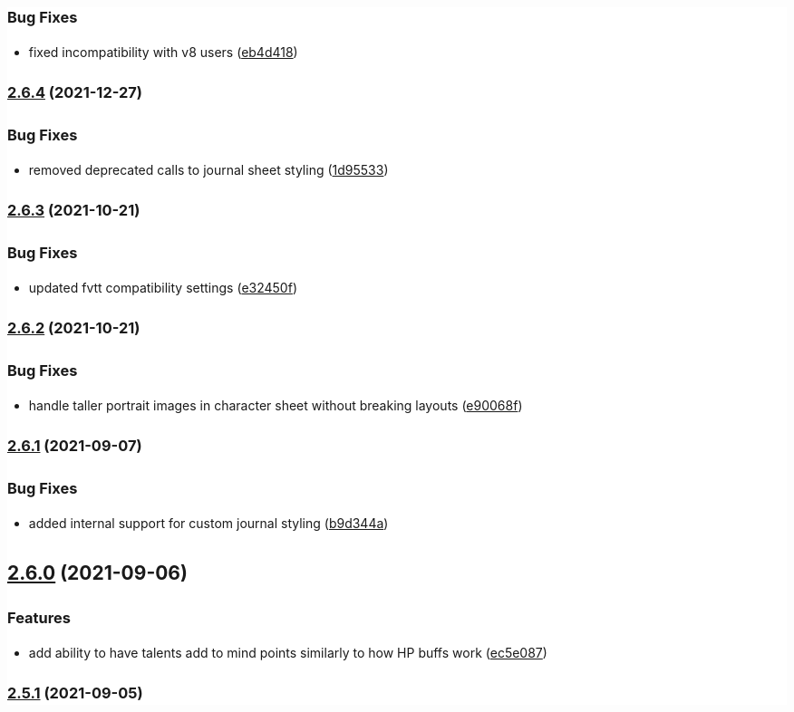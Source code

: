 
### Bug Fixes

* fixed incompatibility with v8 users ([eb4d418](https://www.github.com/winks-vtt/yze-coriolis/commit/eb4d41851c6b3ea2362db9a475989910824721b6))

### [2.6.4](https://www.github.com/winks-vtt/yze-coriolis/compare/v2.6.3...v2.6.4) (2021-12-27)


### Bug Fixes

* removed deprecated calls to journal sheet styling ([1d95533](https://www.github.com/winks-vtt/yze-coriolis/commit/1d9553329362276f0043155b4f38adea7085fe6c))

### [2.6.3](https://www.github.com/winks-vtt/yze-coriolis/compare/v2.6.2...v2.6.3) (2021-10-21)


### Bug Fixes

* updated fvtt compatibility settings ([e32450f](https://www.github.com/winks-vtt/yze-coriolis/commit/e32450f3560d453a3b5bc7657b703d267fb60f45))

### [2.6.2](https://www.github.com/winks-vtt/yze-coriolis/compare/v2.6.1...v2.6.2) (2021-10-21)


### Bug Fixes

* handle taller portrait images in character sheet without breaking layouts ([e90068f](https://www.github.com/winks-vtt/yze-coriolis/commit/e90068fcba0b0d21734201afa37ae4b18b524ab5))

### [2.6.1](https://www.github.com/winks-vtt/yze-coriolis/compare/v2.6.0...v2.6.1) (2021-09-07)


### Bug Fixes

* added internal support for custom journal styling ([b9d344a](https://www.github.com/winks-vtt/yze-coriolis/commit/b9d344ad0719f3ea7833ebfa802eec08be93969d))

## [2.6.0](https://www.github.com/winks-vtt/yze-coriolis/compare/v2.5.1...v2.6.0) (2021-09-06)


### Features

* add ability to have talents add to mind points similarly to how HP buffs work ([ec5e087](https://www.github.com/winks-vtt/yze-coriolis/commit/ec5e087ab69c16ff5bf321e42a94d1e500878f44))

### [2.5.1](https://www.github.com/winks-vtt/yze-coriolis/compare/v2.5.0...v2.5.1) (2021-09-05)
